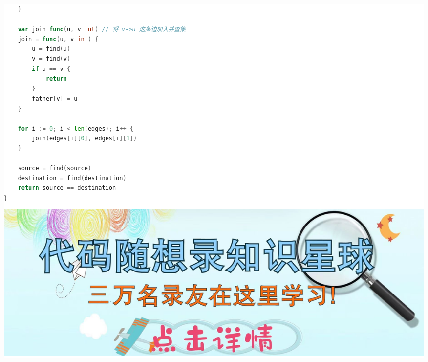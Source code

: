 ```go
	}

	var join func(u, v int) // 将 v->u 这条边加入并查集
	join = func(u, v int) {
		u = find(u)
		v = find(v)
		if u == v {
			return
		}
		father[v] = u
	}

	for i := 0; i < len(edges); i++ {
		join(edges[i][0], edges[i][1])
	}

	source = find(source)
	destination = find(destination)
	return source == destination
}

```

<p align="center">
<a href="https://programmercarl.com/other/kstar.html" target="_blank">
  <img src="../pics/网站星球宣传海报.jpg" width="1000"/>
</a>

